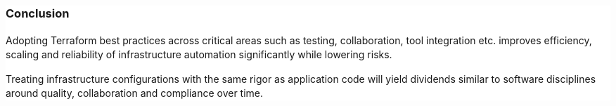 ### Conclusion

Adopting Terraform best practices across critical areas such as testing, collaboration, tool integration etc. improves efficiency, scaling and reliability of infrastructure automation significantly while lowering risks.

Treating infrastructure configurations with the same rigor as application code will yield dividends similar to software disciplines around quality, collaboration and compliance over time.
